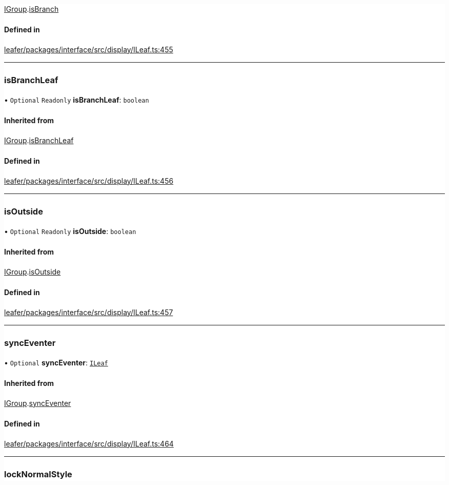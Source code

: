[IGroup](IGroup.md).[isBranch](IGroup.md#isbranch)

#### Defined in

[leafer/packages/interface/src/display/ILeaf.ts:455](https://github.com/leaferjs/leafer/blob/27e942d/packages/interface/src/display/ILeaf.ts#L455)

___

### isBranchLeaf

• `Optional` `Readonly` **isBranchLeaf**: `boolean`

#### Inherited from

[IGroup](IGroup.md).[isBranchLeaf](IGroup.md#isbranchleaf)

#### Defined in

[leafer/packages/interface/src/display/ILeaf.ts:456](https://github.com/leaferjs/leafer/blob/27e942d/packages/interface/src/display/ILeaf.ts#L456)

___

### isOutside

• `Optional` `Readonly` **isOutside**: `boolean`

#### Inherited from

[IGroup](IGroup.md).[isOutside](IGroup.md#isoutside)

#### Defined in

[leafer/packages/interface/src/display/ILeaf.ts:457](https://github.com/leaferjs/leafer/blob/27e942d/packages/interface/src/display/ILeaf.ts#L457)

___

### syncEventer

• `Optional` **syncEventer**: [`ILeaf`](ILeaf.md)

#### Inherited from

[IGroup](IGroup.md).[syncEventer](IGroup.md#synceventer)

#### Defined in

[leafer/packages/interface/src/display/ILeaf.ts:464](https://github.com/leaferjs/leafer/blob/27e942d/packages/interface/src/display/ILeaf.ts#L464)

___

### lockNormalStyle
